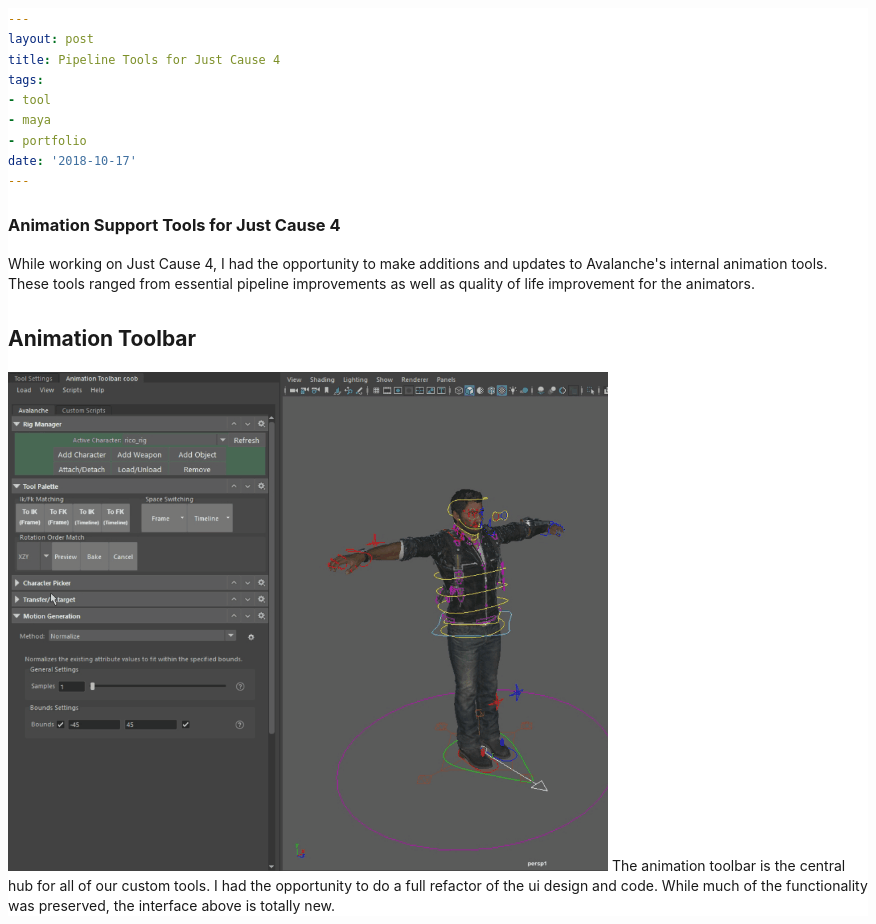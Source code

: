 ```yaml
---
layout: post
title: Pipeline Tools for Just Cause 4
tags:
- tool
- maya
- portfolio
date: '2018-10-17'
---
```

<iframe width="560" height="315" src="https://player.vimeo.com/video/304504339" frameborder="0" allowfullscreen></iframe>

### Animation Support Tools for Just Cause 4


While working on Just Cause 4, I had the opportunity to make additions and updates to Avalanche's internal animation tools. These tools ranged from essential pipeline improvements as well as quality of life improvement for the animators.

## Animation Toolbar 

![Animation Toolbar](/blog/assets/jc4tools/animationToolbar.gif)
The animation toolbar is the central hub for all of our custom tools. I had the opportunity to do a full refactor of the ui design and code. While much of the functionality was preserved, the interface above is totally new.
